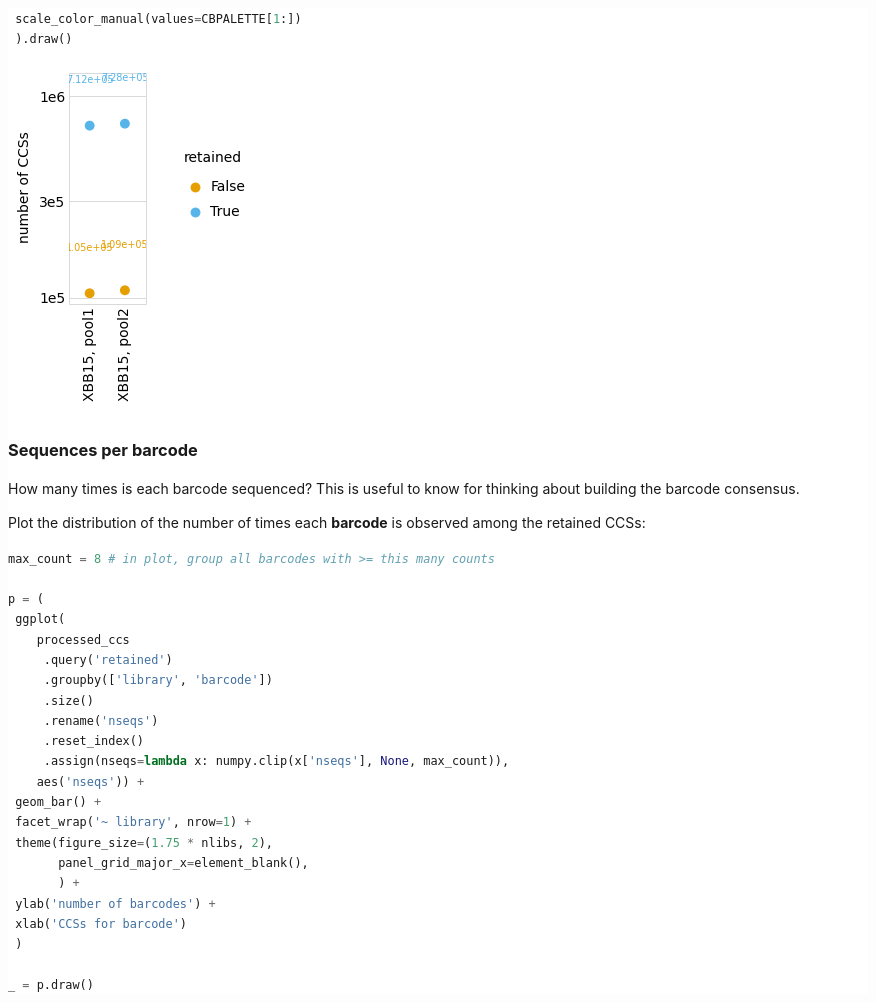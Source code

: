 ```python
 scale_color_manual(values=CBPALETTE[1:])
 ).draw()
```


    
![png](process_ccs_XBB15_files/process_ccs_XBB15_65_0.png)
    


### Sequences per barcode
How many times is each barcode sequenced?
This is useful to know for thinking about building the barcode consensus.

Plot the distribution of the number of times each **barcode** is observed among the retained CCSs:


```python
max_count = 8 # in plot, group all barcodes with >= this many counts

p = (
 ggplot(
    processed_ccs
     .query('retained')
     .groupby(['library', 'barcode'])
     .size()
     .rename('nseqs')
     .reset_index()
     .assign(nseqs=lambda x: numpy.clip(x['nseqs'], None, max_count)),
    aes('nseqs')) +
 geom_bar() +
 facet_wrap('~ library', nrow=1) +
 theme(figure_size=(1.75 * nlibs, 2),
       panel_grid_major_x=element_blank(),
       ) +
 ylab('number of barcodes') +
 xlab('CCSs for barcode')
 )

_ = p.draw()
```
